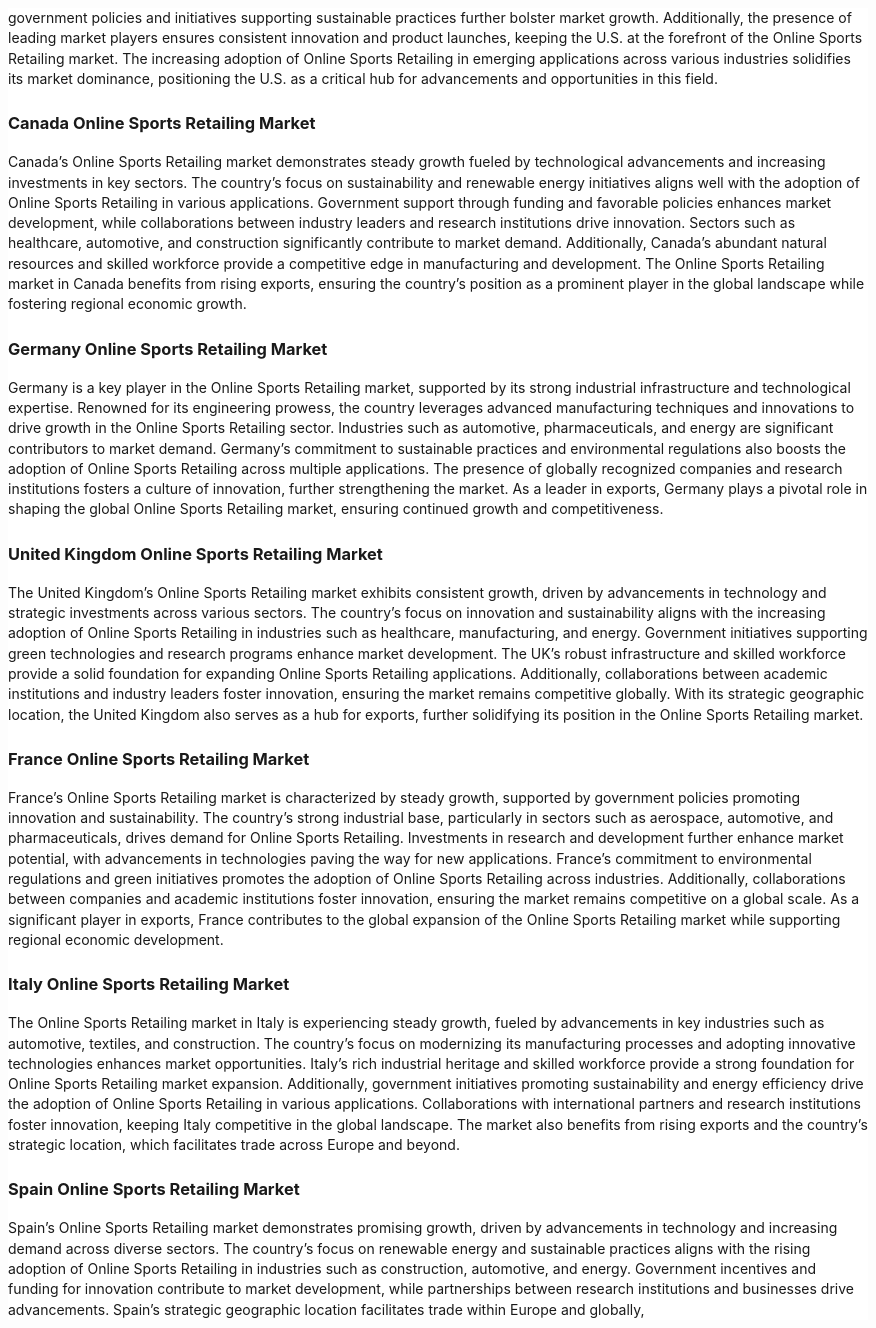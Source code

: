government policies and initiatives supporting sustainable practices further bolster market growth. Additionally, the presence of leading market players ensures consistent innovation and product launches, keeping the U.S. at the forefront of the Online Sports Retailing market. The increasing adoption of Online Sports Retailing in emerging applications across various industries solidifies its market dominance, positioning the U.S. as a critical hub for advancements and opportunities in this field.</p><h3>Canada Online Sports Retailing Market</h3><p>Canada&rsquo;s Online Sports Retailing market demonstrates steady growth fueled by technological advancements and increasing investments in key sectors. The country&rsquo;s focus on sustainability and renewable energy initiatives aligns well with the adoption of Online Sports Retailing in various applications. Government support through funding and favorable policies enhances market development, while collaborations between industry leaders and research institutions drive innovation. Sectors such as healthcare, automotive, and construction significantly contribute to market demand. Additionally, Canada&rsquo;s abundant natural resources and skilled workforce provide a competitive edge in manufacturing and development. The Online Sports Retailing market in Canada benefits from rising exports, ensuring the country&rsquo;s position as a prominent player in the global landscape while fostering regional economic growth.</p><h3>Germany Online Sports Retailing Market</h3><p>Germany is a key player in the Online Sports Retailing market, supported by its strong industrial infrastructure and technological expertise. Renowned for its engineering prowess, the country leverages advanced manufacturing techniques and innovations to drive growth in the Online Sports Retailing sector. Industries such as automotive, pharmaceuticals, and energy are significant contributors to market demand. Germany&rsquo;s commitment to sustainable practices and environmental regulations also boosts the adoption of Online Sports Retailing across multiple applications. The presence of globally recognized companies and research institutions fosters a culture of innovation, further strengthening the market. As a leader in exports, Germany plays a pivotal role in shaping the global Online Sports Retailing market, ensuring continued growth and competitiveness.</p><h3>United Kingdom Online Sports Retailing Market</h3><p>The United Kingdom&rsquo;s Online Sports Retailing market exhibits consistent growth, driven by advancements in technology and strategic investments across various sectors. The country&rsquo;s focus on innovation and sustainability aligns with the increasing adoption of Online Sports Retailing in industries such as healthcare, manufacturing, and energy. Government initiatives supporting green technologies and research programs enhance market development. The UK&rsquo;s robust infrastructure and skilled workforce provide a solid foundation for expanding Online Sports Retailing applications. Additionally, collaborations between academic institutions and industry leaders foster innovation, ensuring the market remains competitive globally. With its strategic geographic location, the United Kingdom also serves as a hub for exports, further solidifying its position in the Online Sports Retailing market.</p><h3>France Online Sports Retailing Market</h3><p>France&rsquo;s Online Sports Retailing market is characterized by steady growth, supported by government policies promoting innovation and sustainability. The country&rsquo;s strong industrial base, particularly in sectors such as aerospace, automotive, and pharmaceuticals, drives demand for Online Sports Retailing. Investments in research and development further enhance market potential, with advancements in technologies paving the way for new applications. France&rsquo;s commitment to environmental regulations and green initiatives promotes the adoption of Online Sports Retailing across industries. Additionally, collaborations between companies and academic institutions foster innovation, ensuring the market remains competitive on a global scale. As a significant player in exports, France contributes to the global expansion of the Online Sports Retailing market while supporting regional economic development.</p><h3>Italy Online Sports Retailing Market</h3><p>The Online Sports Retailing market in Italy is experiencing steady growth, fueled by advancements in key industries such as automotive, textiles, and construction. The country&rsquo;s focus on modernizing its manufacturing processes and adopting innovative technologies enhances market opportunities. Italy&rsquo;s rich industrial heritage and skilled workforce provide a strong foundation for Online Sports Retailing market expansion. Additionally, government initiatives promoting sustainability and energy efficiency drive the adoption of Online Sports Retailing in various applications. Collaborations with international partners and research institutions foster innovation, keeping Italy competitive in the global landscape. The market also benefits from rising exports and the country&rsquo;s strategic location, which facilitates trade across Europe and beyond.</p><h3>Spain Online Sports Retailing Market</h3><p>Spain&rsquo;s Online Sports Retailing market demonstrates promising growth, driven by advancements in technology and increasing demand across diverse sectors. The country&rsquo;s focus on renewable energy and sustainable practices aligns with the rising adoption of Online Sports Retailing in industries such as construction, automotive, and energy. Government incentives and funding for innovation contribute to market development, while partnerships between research institutions and businesses drive advancements. Spain&rsquo;s strategic geographic location facilitates trade within Europe and globally,